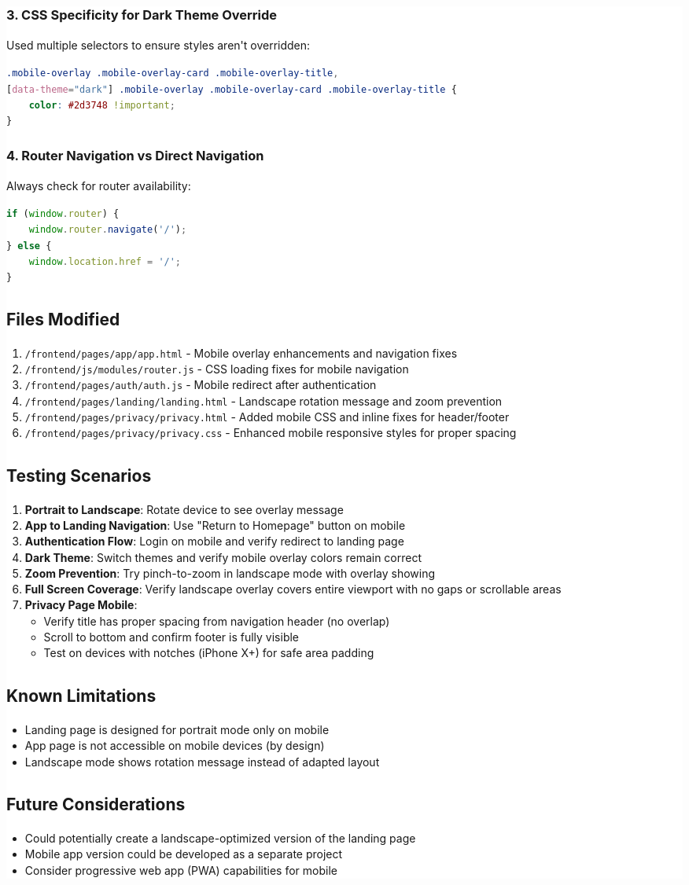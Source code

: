 ### 3. CSS Specificity for Dark Theme Override
Used multiple selectors to ensure styles aren't overridden:
```css
.mobile-overlay .mobile-overlay-card .mobile-overlay-title,
[data-theme="dark"] .mobile-overlay .mobile-overlay-card .mobile-overlay-title {
    color: #2d3748 !important;
}
```

### 4. Router Navigation vs Direct Navigation
Always check for router availability:
```javascript
if (window.router) {
    window.router.navigate('/');
} else {
    window.location.href = '/';
}
```

## Files Modified
1. `/frontend/pages/app/app.html` - Mobile overlay enhancements and navigation fixes
2. `/frontend/js/modules/router.js` - CSS loading fixes for mobile navigation
3. `/frontend/pages/auth/auth.js` - Mobile redirect after authentication
4. `/frontend/pages/landing/landing.html` - Landscape rotation message and zoom prevention
5. `/frontend/pages/privacy/privacy.html` - Added mobile CSS and inline fixes for header/footer
6. `/frontend/pages/privacy/privacy.css` - Enhanced mobile responsive styles for proper spacing

## Testing Scenarios
1. **Portrait to Landscape**: Rotate device to see overlay message
2. **App to Landing Navigation**: Use "Return to Homepage" button on mobile
3. **Authentication Flow**: Login on mobile and verify redirect to landing page
4. **Dark Theme**: Switch themes and verify mobile overlay colors remain correct
5. **Zoom Prevention**: Try pinch-to-zoom in landscape mode with overlay showing
6. **Full Screen Coverage**: Verify landscape overlay covers entire viewport with no gaps or scrollable areas
7. **Privacy Page Mobile**: 
   - Verify title has proper spacing from navigation header (no overlap)
   - Scroll to bottom and confirm footer is fully visible
   - Test on devices with notches (iPhone X+) for safe area padding

## Known Limitations
- Landing page is designed for portrait mode only on mobile
- App page is not accessible on mobile devices (by design)
- Landscape mode shows rotation message instead of adapted layout

## Future Considerations
- Could potentially create a landscape-optimized version of the landing page
- Mobile app version could be developed as a separate project
- Consider progressive web app (PWA) capabilities for mobile